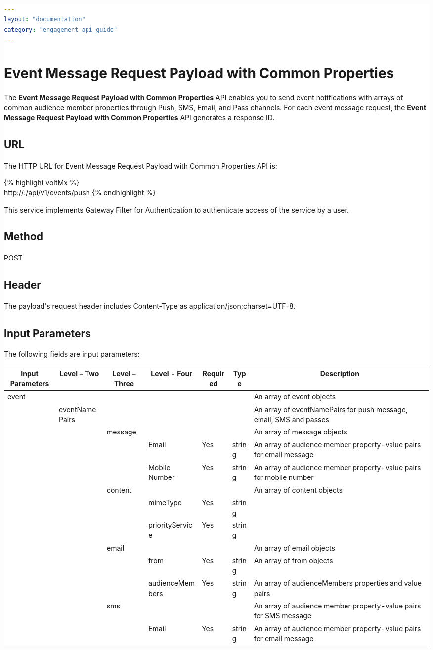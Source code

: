 ```yaml
---
layout: "documentation"
category: "engagement_api_guide"
---
```

                            


Event Message Request Payload with Common Properties
====================================================

The **Event Message Request Payload with Common Properties** API enables you to send event notifications with arrays of common audience member properties through Push, SMS, Email, and Pass channels. For each event message request, the **Event Message Request Payload with Common Properties** API generates a response ID.

URL
---

The HTTP URL for Event Message Request Payload with Common Properties API is:

{% highlight voltMx %}            
            http://<host or ip>:<port>/api/v1/events/push
{% endhighlight %}

This service implements Gateway Filter for Authentication to authenticate access of the service by a user.

Method
------

POST

Header
------

The payload's request header includes Content-Type as application/json;charset=UTF-8.

Input Parameters
----------------

The following fields are input parameters:

  
| Input Parameters | Level – Two | Level – Three | Level - Four | Required | Type | Description |
| --- | --- | --- | --- | --- | --- | --- |
| event |   |   |   |   |   | An array of event objects |
|   | eventNamePairs |   |   |   |   | An array of eventNamePairs for push message, email, SMS and passes |
|   |   | message |   |   |   | An array of message objects |
|   |   |   | Email | Yes | string | An array of audience member property-value pairs for email message |
|   |   |   | Mobile Number | Yes | string | An array of audience member property-value pairs for mobile number |
|   |   | content |   |   |   | An array of content objects |
|   |   |   | mimeType | Yes | string |   |
|   |   |   | priorityService | Yes | string |   |
|   |   | email |   |   |   | An array of email objects |
|   |   |   | from | Yes | string | An array of from objects |
|   |   |   | audienceMembers | Yes | string | An array of audienceMembers properties and value pairs |
|   |   | sms |   |   |   | An array of audience member property-value pairs for SMS message |
|   |   |   | Email | Yes | string | An array of audience member property-value pairs for email message |